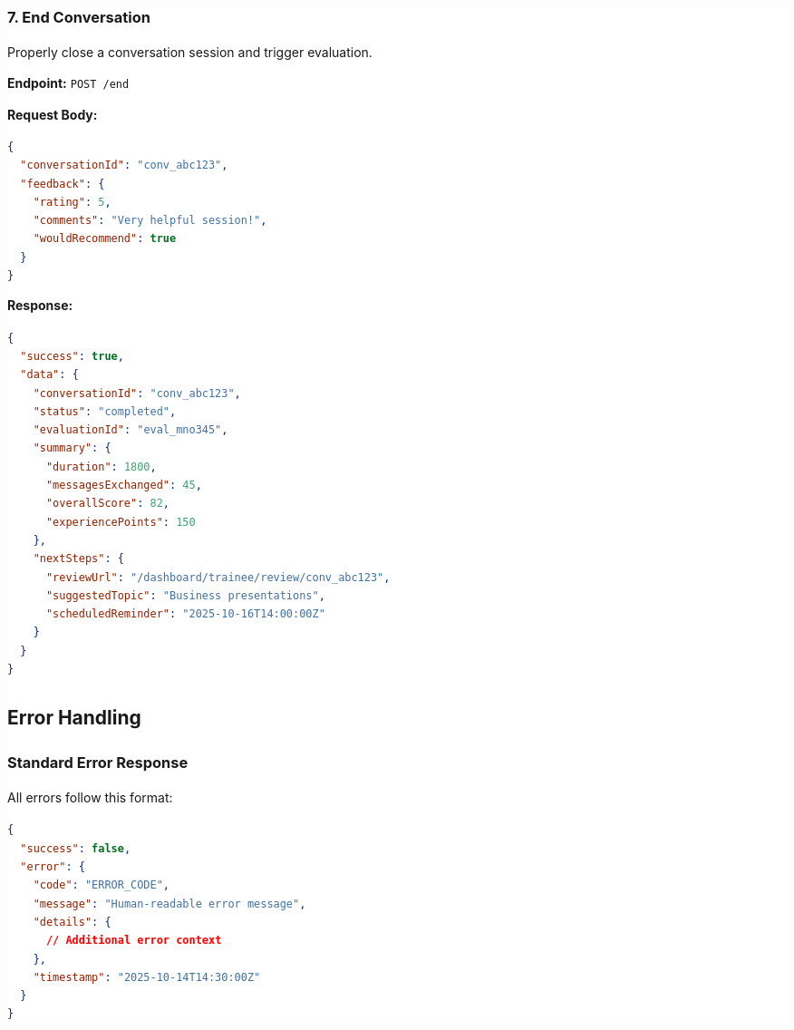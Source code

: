 ### 7. End Conversation

Properly close a conversation session and trigger evaluation.

**Endpoint:** `POST /end`

**Request Body:**
```json
{
  "conversationId": "conv_abc123",
  "feedback": {
    "rating": 5,
    "comments": "Very helpful session!",
    "wouldRecommend": true
  }
}
```

**Response:**
```json
{
  "success": true,
  "data": {
    "conversationId": "conv_abc123",
    "status": "completed",
    "evaluationId": "eval_mno345",
    "summary": {
      "duration": 1800,
      "messagesExchanged": 45,
      "overallScore": 82,
      "experiencePoints": 150
    },
    "nextSteps": {
      "reviewUrl": "/dashboard/trainee/review/conv_abc123",
      "suggestedTopic": "Business presentations",
      "scheduledReminder": "2025-10-16T14:00:00Z"
    }
  }
}
```

## Error Handling

### Standard Error Response

All errors follow this format:

```json
{
  "success": false,
  "error": {
    "code": "ERROR_CODE",
    "message": "Human-readable error message",
    "details": {
      // Additional error context
    },
    "timestamp": "2025-10-14T14:30:00Z"
  }
}
```
